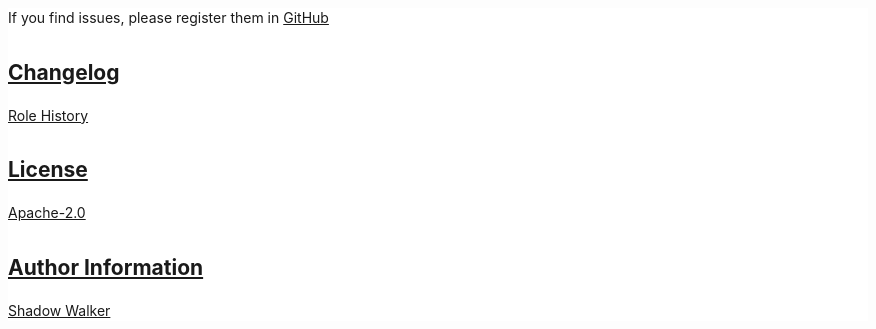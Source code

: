 If you find issues, please register them in [GitHub](https://github.com/buluma/ansible-role-datadog/issues)

## [Changelog](#changelog)

[Role History](https://github.com/buluma/ansible-role-datadog/blob/master/CHANGELOG.md)

## [License](#license)

[Apache-2.0](https://github.com/buluma/ansible-role-datadog/blob/master/LICENSE)

## [Author Information](#author-information)

[Shadow Walker](https://buluma.github.io/)
